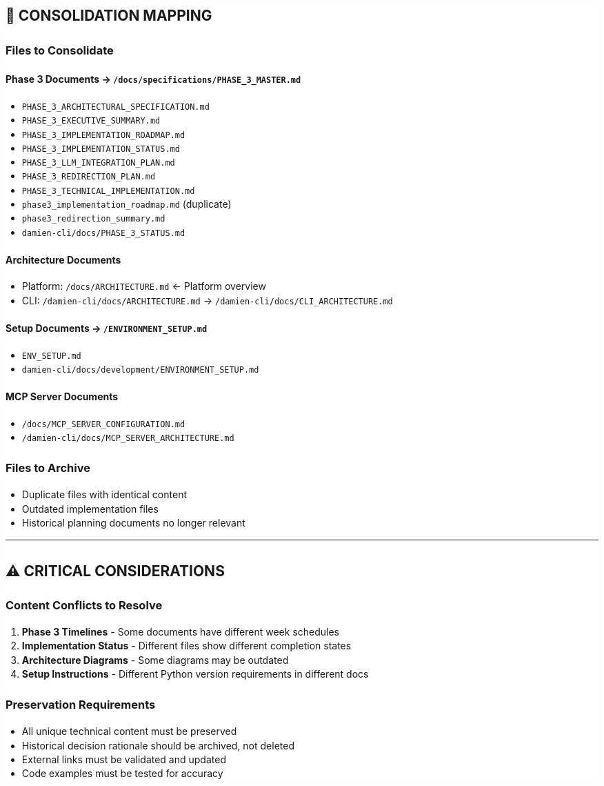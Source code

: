 
## 🎯 **CONSOLIDATION MAPPING**

### **Files to Consolidate** 

#### **Phase 3 Documents → `/docs/specifications/PHASE_3_MASTER.md`**
- `PHASE_3_ARCHITECTURAL_SPECIFICATION.md`
- `PHASE_3_EXECUTIVE_SUMMARY.md`
- `PHASE_3_IMPLEMENTATION_ROADMAP.md`
- `PHASE_3_IMPLEMENTATION_STATUS.md`
- `PHASE_3_LLM_INTEGRATION_PLAN.md`
- `PHASE_3_REDIRECTION_PLAN.md`
- `PHASE_3_TECHNICAL_IMPLEMENTATION.md`
- `phase3_implementation_roadmap.md` (duplicate)
- `phase3_redirection_summary.md`
- `damien-cli/docs/PHASE_3_STATUS.md`

#### **Architecture Documents**
- Platform: `/docs/ARCHITECTURE.md` ← Platform overview
- CLI: `/damien-cli/docs/ARCHITECTURE.md` → `/damien-cli/docs/CLI_ARCHITECTURE.md`

#### **Setup Documents → `/ENVIRONMENT_SETUP.md`**
- `ENV_SETUP.md`
- `damien-cli/docs/development/ENVIRONMENT_SETUP.md`

#### **MCP Server Documents**
- `/docs/MCP_SERVER_CONFIGURATION.md`
- `/damien-cli/docs/MCP_SERVER_ARCHITECTURE.md`

### **Files to Archive**
- Duplicate files with identical content
- Outdated implementation files
- Historical planning documents no longer relevant

---

## ⚠️ **CRITICAL CONSIDERATIONS**

### **Content Conflicts to Resolve**
1. **Phase 3 Timelines** - Some documents have different week schedules
2. **Implementation Status** - Different files show different completion states
3. **Architecture Diagrams** - Some diagrams may be outdated
4. **Setup Instructions** - Different Python version requirements in different docs

### **Preservation Requirements**
- All unique technical content must be preserved
- Historical decision rationale should be archived, not deleted
- External links must be validated and updated
- Code examples must be tested for accuracy
